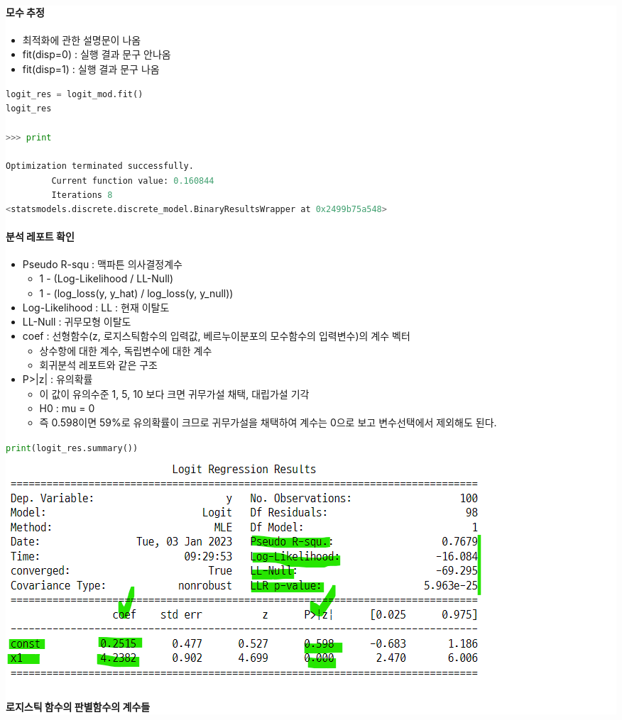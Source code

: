 #### 모수 추정
- 최적화에 관한 설명문이 나옴
- fit(disp=0) : 실행 결과 문구 안나옴
- fit(disp=1) : 실행 결과 문구 나옴

```python
logit_res = logit_mod.fit()
logit_res

>>> print

Optimization terminated successfully.
         Current function value: 0.160844
         Iterations 8
<statsmodels.discrete.discrete_model.BinaryResultsWrapper at 0x2499b75a548>
```

#### 분석 레포트 확인
- Pseudo R-squ : 맥파튼 의사결정계수
    - 1 - (Log-Likelihood / LL-Null)
    - 1 - (log_loss(y, y_hat) / log_loss(y, y_null))
- Log-Likelihood : LL : 현재 이탈도
- LL-Null : 귀무모형 이탈도
- coef : 선형함수(z, 로지스틱함수의 입력값, 베르누이분포의 모수함수의 입력변수)의 계수 벡터
    - 상수항에 대한 계수, 독립변수에 대한 계수
    - 회귀분석 레포트와 같은 구조
- P>|z| : 유의확률
    - 이 값이 유의수준 1, 5, 10 보다 크면 귀무가설 채택, 대립가설 기각
    - H0 : mu = 0
    - 즉 0.598이면 59%로 유의확률이 크므로 귀무가설을 채택하여 계수는 0으로 보고 변수선택에서 제외해도 된다.

```python
print(logit_res.summary())
```
![logit_4.png](./images/logit/logit_4.png)

#### 로지스틱 함수의 판별함수의 계수들

